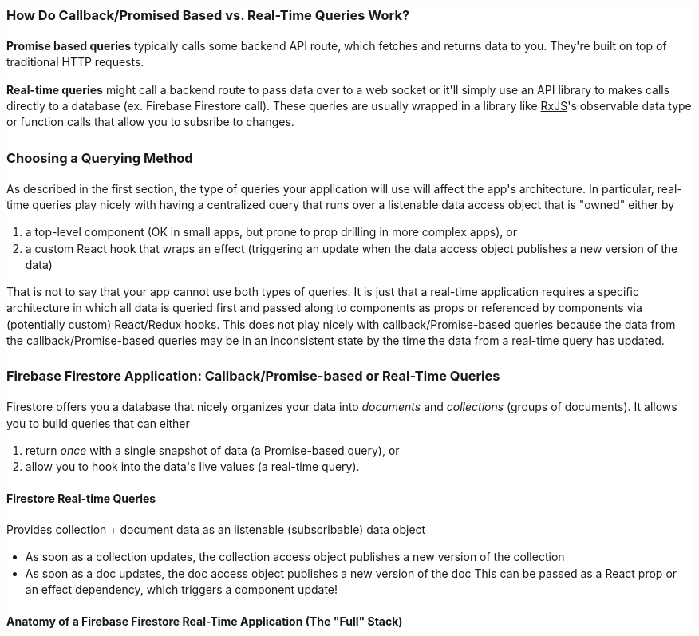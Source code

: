### How Do Callback/Promised Based vs. Real-Time Queries Work?

**Promise based queries** typically calls some backend API route, which fetches and returns data to you. They're built on top of traditional HTTP requests.

**Real-time queries** might call a backend route to pass data over to a web socket or it'll simply use an API library to makes calls directly to a database (ex. Firebase Firestore call). These queries are usually wrapped in a library like [RxJS](https://rxjs.dev/)'s observable data type or function calls that allow you to subsribe to changes.

### Choosing a Querying Method

As described in the first section, the type of queries your application will use will affect the app's architecture.
In particular, real-time queries play nicely with having a centralized query that runs over a listenable data access object that is "owned" either by

1. a top-level component (OK in small apps, but prone to prop drilling in more complex apps), or
2. a custom React hook that wraps an effect (triggering an update when the data access object publishes a new version of the data)

That is not to say that your app cannot use both types of queries. It is just that a real-time application requires a specific architecture in which all data is queried first and passed along to components as props or referenced by components via (potentially custom) React/Redux hooks. This does not play nicely with callback/Promise-based queries because the data from the callback/Promise-based queries may be in an inconsistent state by the time the data from a real-time query has updated.

### Firebase Firestore Application: Callback/Promise-based or Real-Time Queries

Firestore offers you a database that nicely organizes your data into _documents_ and _collections_ (groups of documents). It allows you to build queries that can either

1. return _once_ with a single snapshot of data (a Promise-based query), or
2. allow you to hook into the data's live values (a real-time query).

#### Firestore Real-time Queries

Provides collection + document data as an listenable (subscribable) data object

- As soon as a collection updates, the collection access object publishes a new version of the collection
- As soon as a doc updates, the doc access object publishes a new version of the doc
  This can be passed as a React prop or an effect dependency, which triggers a component update!

#### Anatomy of a Firebase Firestore Real-Time Application (The "Full" Stack)
